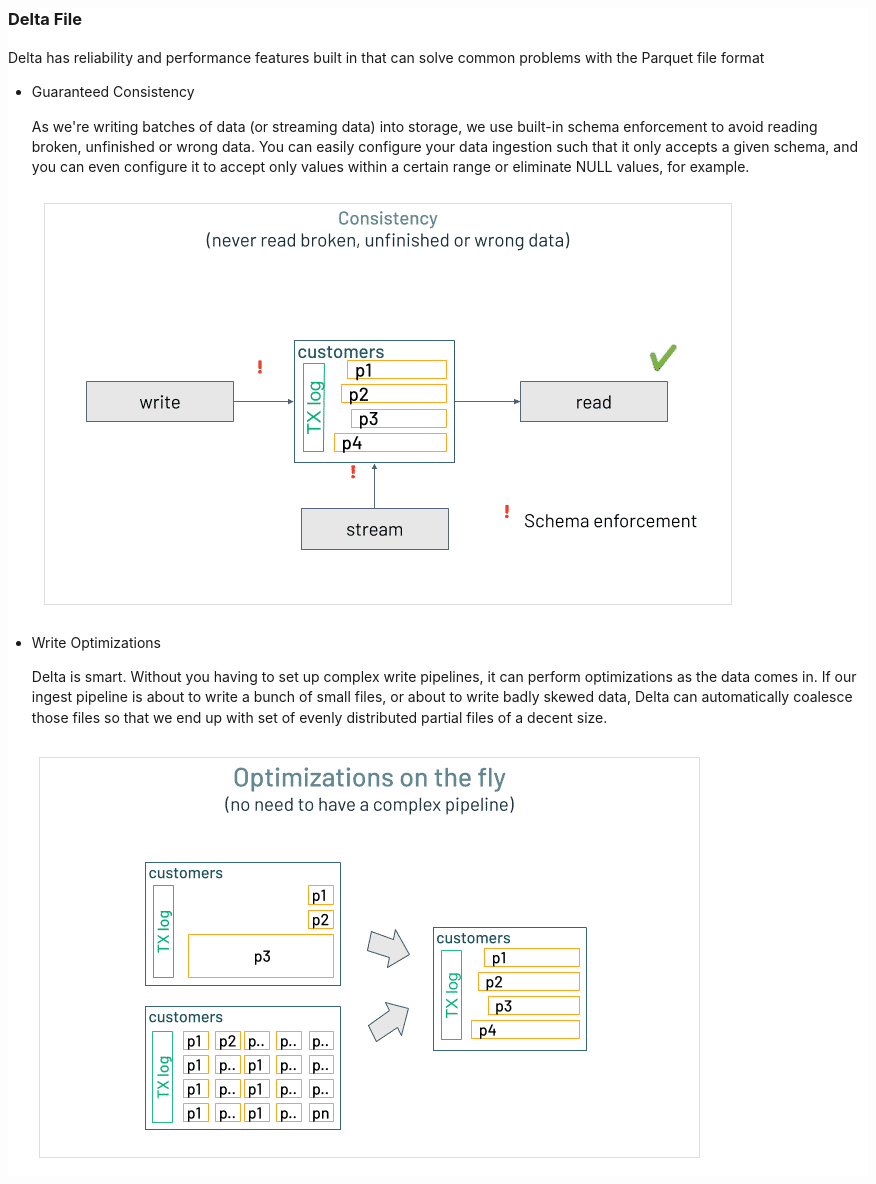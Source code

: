 
### Delta File

Delta has reliability and performance features built in that can solve common problems with the Parquet file format

- Guaranteed Consistency
    
    As we're writing batches of data (or streaming data) into storage, we use built-in schema enforcement to avoid reading broken, unfinished or wrong data. You can easily configure your data ingestion such that it only accepts a given schema, and you can even configure it to accept only values within a certain range or eliminate NULL values, for example.
    
    ![Lakehouse%20with%20Delta%20Lake%20c0c316b6309b4dafa1f6e8b7fd5de355/1cDAYkMzIjxbCQth_N7g3rVKmaNCZ_P4g.png](Lakehouse%20with%20Delta%20Lake%20c0c316b6309b4dafa1f6e8b7fd5de355/1cDAYkMzIjxbCQth_N7g3rVKmaNCZ_P4g.png)
    
- Write Optimizations
    
    Delta is smart. Without you having to set up complex write pipelines, it can perform optimizations as the data comes in. If our ingest pipeline is about to write a bunch of small files, or about to write badly skewed data, Delta can automatically coalesce those files so that we end up with set of evenly distributed partial files of a decent size.
    
    ![Lakehouse%20with%20Delta%20Lake%20c0c316b6309b4dafa1f6e8b7fd5de355/LRwt5Jl1gKbVC4kG_2N-DEORcxKFR-xkc.png](Lakehouse%20with%20Delta%20Lake%20c0c316b6309b4dafa1f6e8b7fd5de355/LRwt5Jl1gKbVC4kG_2N-DEORcxKFR-xkc.png)